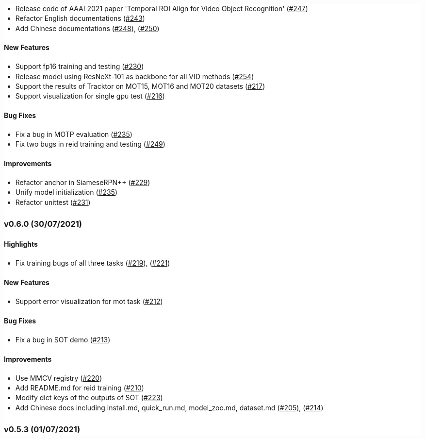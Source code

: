 - Release code of AAAI 2021 paper 'Temporal ROI Align for Video Object Recognition' ([#247](https://github.com/open-mmlab/mmtracking/pull/247))
- Refactor English documentations ([#243](https://github.com/open-mmlab/mmtracking/pull/243))
- Add Chinese documentations ([#248](https://github.com/open-mmlab/mmtracking/pull/248)), ([#250](https://github.com/open-mmlab/mmtracking/pull/250))

#### New Features

- Support fp16 training and testing ([#230](https://github.com/open-mmlab/mmtracking/pull/230))
- Release model using ResNeXt-101 as backbone for all VID methods ([#254](https://github.com/open-mmlab/mmtracking/pull/254))
- Support the results of Tracktor on MOT15, MOT16 and MOT20 datasets ([#217](https://github.com/open-mmlab/mmtracking/pull/217))
- Support visualization for single gpu test ([#216](https://github.com/open-mmlab/mmtracking/pull/216))

#### Bug Fixes

- Fix a bug in MOTP evaluation ([#235](https://github.com/open-mmlab/mmtracking/pull/235))
- Fix two bugs in reid training and testing ([#249](https://github.com/open-mmlab/mmtracking/pull/249))

#### Improvements

- Refactor anchor in SiameseRPN++ ([#229](https://github.com/open-mmlab/mmtracking/pull/229))
- Unify model initialization ([#235](https://github.com/open-mmlab/mmtracking/pull/235))
- Refactor unittest ([#231](https://github.com/open-mmlab/mmtracking/pull/231))

### v0.6.0 (30/07/2021)

#### Highlights

- Fix training bugs of all three tasks ([#219](https://github.com/open-mmlab/mmtracking/pull/219)), ([#221](https://github.com/open-mmlab/mmtracking/pull/221))

#### New Features

- Support error visualization for mot task ([#212](https://github.com/open-mmlab/mmtracking/pull/212))

#### Bug Fixes

- Fix a bug in SOT demo ([#213](https://github.com/open-mmlab/mmtracking/pull/213))

#### Improvements

- Use MMCV registry ([#220](https://github.com/open-mmlab/mmtracking/pull/220))
- Add README.md for reid training ([#210](https://github.com/open-mmlab/mmtracking/pull/210))
- Modify dict keys of the outputs of SOT ([#223](https://github.com/open-mmlab/mmtracking/pull/223))
- Add Chinese docs including install.md, quick_run.md, model_zoo.md, dataset.md ([#205](https://github.com/open-mmlab/mmtracking/pull/205)), ([#214](https://github.com/open-mmlab/mmtracking/pull/214))

### v0.5.3 (01/07/2021)
